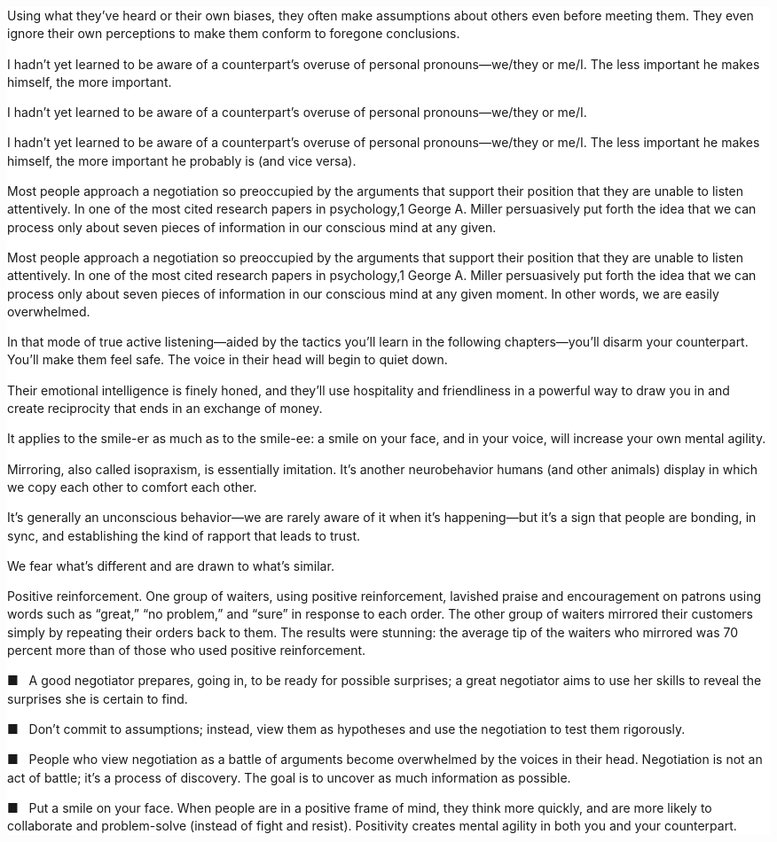 Using what they’ve heard or their own biases, they often make assumptions about others even before meeting them. They even ignore their own perceptions to make them conform to foregone conclusions.

I hadn’t yet learned to be aware of a counterpart’s overuse of personal pronouns—we/they or me/I. The less important he makes himself, the more important.

I hadn’t yet learned to be aware of a counterpart’s overuse of personal pronouns—we/they or me/I.

I hadn’t yet learned to be aware of a counterpart’s overuse of personal pronouns—we/they or me/I. The less important he makes himself, the more important he probably is (and vice versa).

Most people approach a negotiation so preoccupied by the arguments that support their position that they are unable to listen attentively. In one of the most cited research papers in psychology,1 George A. Miller persuasively put forth the idea that we can process only about seven pieces of information in our conscious mind at any given.

Most people approach a negotiation so preoccupied by the arguments that support their position that they are unable to listen attentively. In one of the most cited research papers in psychology,1 George A. Miller persuasively put forth the idea that we can process only about seven pieces of information in our conscious mind at any given moment. In other words, we are easily overwhelmed.

In that mode of true active listening—aided by the tactics you’ll learn in the following chapters—you’ll disarm your counterpart. You’ll make them feel safe. The voice in their head will begin to quiet down.

Their emotional intelligence is finely honed, and they’ll use hospitality and friendliness in a powerful way to draw you in and create reciprocity that ends in an exchange of money.

It applies to the smile-er as much as to the smile-ee: a smile on your face, and in your voice, will increase your own mental agility.

Mirroring, also called isopraxism, is essentially imitation. It’s another neurobehavior humans (and other animals) display in which we copy each other to comfort each other.

It’s generally an unconscious behavior—we are rarely aware of it when it’s happening—but it’s a sign that people are bonding, in sync, and establishing the kind of rapport that leads to trust.

We fear what’s different and are drawn to what’s similar.

Positive reinforcement. One group of waiters, using positive reinforcement, lavished praise and encouragement on patrons using words such as “great,” “no problem,” and “sure” in response to each order. The other group of waiters mirrored their customers simply by repeating their orders back to them. The results were stunning: the average tip of the waiters who mirrored was 70 percent more than of those who used positive reinforcement.

■   A good negotiator prepares, going in, to be ready for possible surprises; a great negotiator aims to use her skills to reveal the surprises she is certain to find.

■   Don’t commit to assumptions; instead, view them as hypotheses and use the negotiation to test them rigorously.

■   People who view negotiation as a battle of arguments become overwhelmed by the voices in their head. Negotiation is not an act of battle; it’s a process of discovery. The goal is to uncover as much information as possible.

■   Put a smile on your face. When people are in a positive frame of mind, they think more quickly, and are more likely to collaborate and problem-solve (instead of fight and resist). Positivity creates mental agility in both you and your counterpart.
